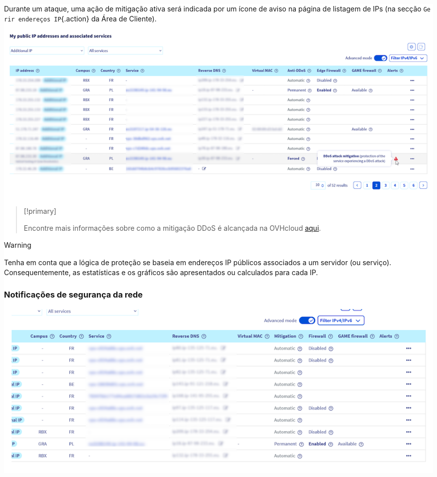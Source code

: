 Durante um ataque, uma ação de mitigação ativa será indicada por um ícone de aviso na página de listagem de IPs (na secção `Gerir endereços IP`{.action} da Área de Cliente).

![ataque-linha-vermelha](images/forced_blur.png)

> [!primary]
>
> Encontre mais informações sobre como a mitigação DDoS é alcançada na OVHcloud [aqui](https://www.ovhcloud.com/pt/security/anti-ddos/ddos-attack-mitigation/).
>

> [!warning]
>
> Tenha em conta que a lógica de proteção se baseia em endereços IP públicos associados a um servidor (ou serviço). Consequentemente, as estatísticas e os gráficos são apresentados ou calculados para cada IP.
> 

### Notificações de segurança da rede

![ataque-linha-vermelha](images/nsd_04_blur.PNG)
